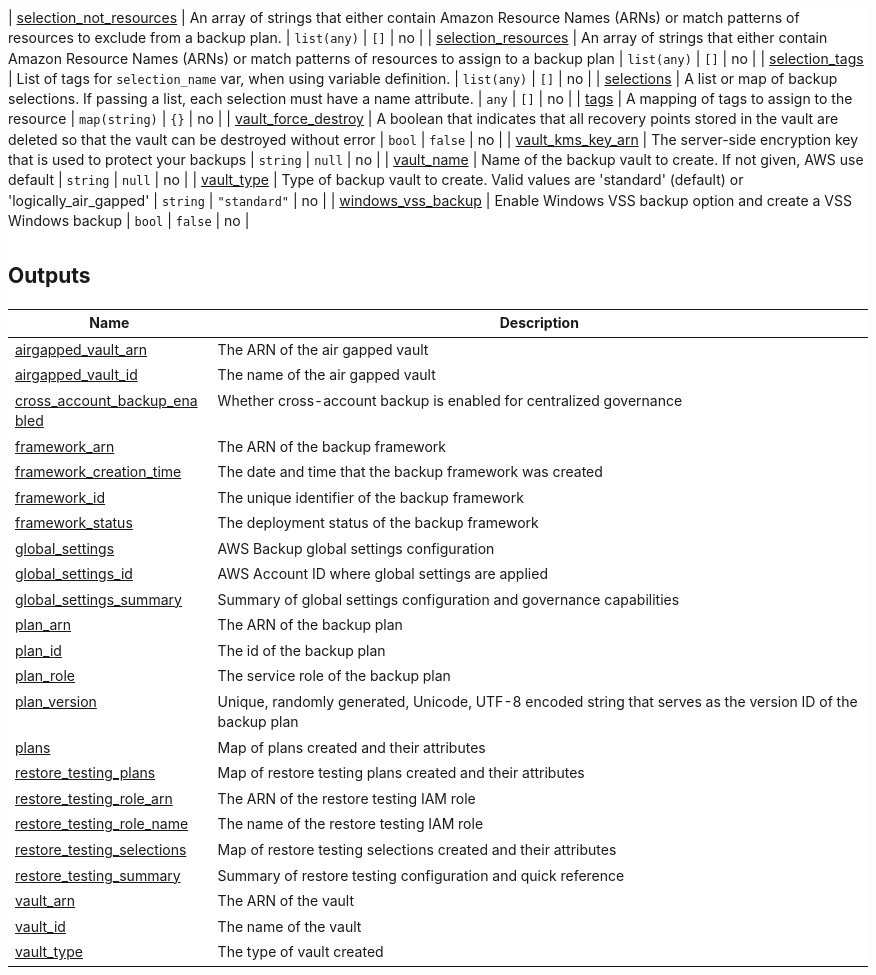 | <a name="input_selection_not_resources"></a> [selection\_not\_resources](#input\_selection\_not\_resources) | An array of strings that either contain Amazon Resource Names (ARNs) or match patterns of resources to exclude from a backup plan. | `list(any)` | `[]` | no |
| <a name="input_selection_resources"></a> [selection\_resources](#input\_selection\_resources) | An array of strings that either contain Amazon Resource Names (ARNs) or match patterns of resources to assign to a backup plan | `list(any)` | `[]` | no |
| <a name="input_selection_tags"></a> [selection\_tags](#input\_selection\_tags) | List of tags for `selection_name` var, when using variable definition. | `list(any)` | `[]` | no |
| <a name="input_selections"></a> [selections](#input\_selections) | A list or map of backup selections. If passing a list, each selection must have a name attribute. | `any` | `[]` | no |
| <a name="input_tags"></a> [tags](#input\_tags) | A mapping of tags to assign to the resource | `map(string)` | `{}` | no |
| <a name="input_vault_force_destroy"></a> [vault\_force\_destroy](#input\_vault\_force\_destroy) | A boolean that indicates that all recovery points stored in the vault are deleted so that the vault can be destroyed without error | `bool` | `false` | no |
| <a name="input_vault_kms_key_arn"></a> [vault\_kms\_key\_arn](#input\_vault\_kms\_key\_arn) | The server-side encryption key that is used to protect your backups | `string` | `null` | no |
| <a name="input_vault_name"></a> [vault\_name](#input\_vault\_name) | Name of the backup vault to create. If not given, AWS use default | `string` | `null` | no |
| <a name="input_vault_type"></a> [vault\_type](#input\_vault\_type) | Type of backup vault to create. Valid values are 'standard' (default) or 'logically\_air\_gapped' | `string` | `"standard"` | no |
| <a name="input_windows_vss_backup"></a> [windows\_vss\_backup](#input\_windows\_vss\_backup) | Enable Windows VSS backup option and create a VSS Windows backup | `bool` | `false` | no |

## Outputs

| Name | Description |
|------|-------------|
| <a name="output_airgapped_vault_arn"></a> [airgapped\_vault\_arn](#output\_airgapped\_vault\_arn) | The ARN of the air gapped vault |
| <a name="output_airgapped_vault_id"></a> [airgapped\_vault\_id](#output\_airgapped\_vault\_id) | The name of the air gapped vault |
| <a name="output_cross_account_backup_enabled"></a> [cross\_account\_backup\_enabled](#output\_cross\_account\_backup\_enabled) | Whether cross-account backup is enabled for centralized governance |
| <a name="output_framework_arn"></a> [framework\_arn](#output\_framework\_arn) | The ARN of the backup framework |
| <a name="output_framework_creation_time"></a> [framework\_creation\_time](#output\_framework\_creation\_time) | The date and time that the backup framework was created |
| <a name="output_framework_id"></a> [framework\_id](#output\_framework\_id) | The unique identifier of the backup framework |
| <a name="output_framework_status"></a> [framework\_status](#output\_framework\_status) | The deployment status of the backup framework |
| <a name="output_global_settings"></a> [global\_settings](#output\_global\_settings) | AWS Backup global settings configuration |
| <a name="output_global_settings_id"></a> [global\_settings\_id](#output\_global\_settings\_id) | AWS Account ID where global settings are applied |
| <a name="output_global_settings_summary"></a> [global\_settings\_summary](#output\_global\_settings\_summary) | Summary of global settings configuration and governance capabilities |
| <a name="output_plan_arn"></a> [plan\_arn](#output\_plan\_arn) | The ARN of the backup plan |
| <a name="output_plan_id"></a> [plan\_id](#output\_plan\_id) | The id of the backup plan |
| <a name="output_plan_role"></a> [plan\_role](#output\_plan\_role) | The service role of the backup plan |
| <a name="output_plan_version"></a> [plan\_version](#output\_plan\_version) | Unique, randomly generated, Unicode, UTF-8 encoded string that serves as the version ID of the backup plan |
| <a name="output_plans"></a> [plans](#output\_plans) | Map of plans created and their attributes |
| <a name="output_restore_testing_plans"></a> [restore\_testing\_plans](#output\_restore\_testing\_plans) | Map of restore testing plans created and their attributes |
| <a name="output_restore_testing_role_arn"></a> [restore\_testing\_role\_arn](#output\_restore\_testing\_role\_arn) | The ARN of the restore testing IAM role |
| <a name="output_restore_testing_role_name"></a> [restore\_testing\_role\_name](#output\_restore\_testing\_role\_name) | The name of the restore testing IAM role |
| <a name="output_restore_testing_selections"></a> [restore\_testing\_selections](#output\_restore\_testing\_selections) | Map of restore testing selections created and their attributes |
| <a name="output_restore_testing_summary"></a> [restore\_testing\_summary](#output\_restore\_testing\_summary) | Summary of restore testing configuration and quick reference |
| <a name="output_vault_arn"></a> [vault\_arn](#output\_vault\_arn) | The ARN of the vault |
| <a name="output_vault_id"></a> [vault\_id](#output\_vault\_id) | The name of the vault |
| <a name="output_vault_type"></a> [vault\_type](#output\_vault\_type) | The type of vault created |
